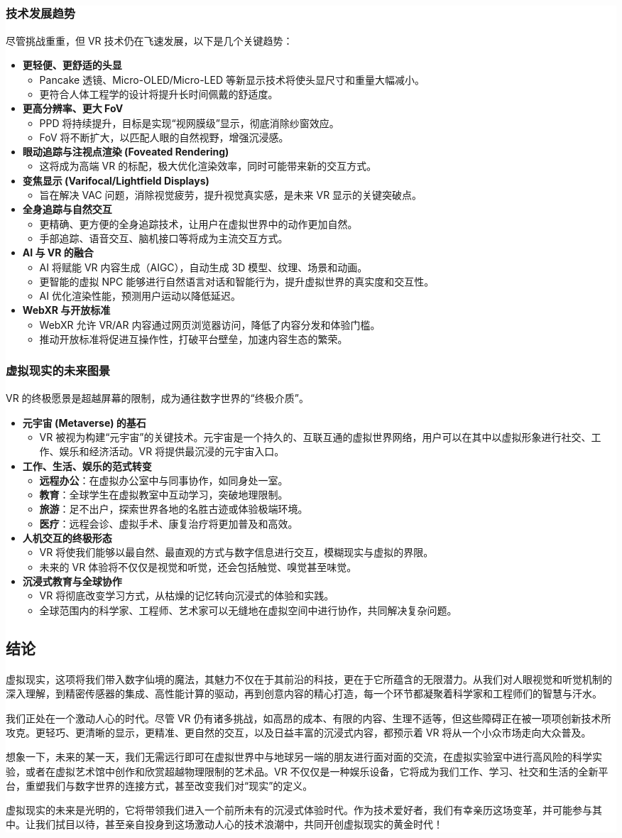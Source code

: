### 技术发展趋势

尽管挑战重重，但 VR 技术仍在飞速发展，以下是几个关键趋势：

*   **更轻便、更舒适的头显**
    *   Pancake 透镜、Micro-OLED/Micro-LED 等新显示技术将使头显尺寸和重量大幅减小。
    *   更符合人体工程学的设计将提升长时间佩戴的舒适度。
*   **更高分辨率、更大 FoV**
    *   PPD 将持续提升，目标是实现“视网膜级”显示，彻底消除纱窗效应。
    *   FoV 将不断扩大，以匹配人眼的自然视野，增强沉浸感。
*   **眼动追踪与注视点渲染 (Foveated Rendering)**
    *   这将成为高端 VR 的标配，极大优化渲染效率，同时可能带来新的交互方式。
*   **变焦显示 (Varifocal/Lightfield Displays)**
    *   旨在解决 VAC 问题，消除视觉疲劳，提升视觉真实感，是未来 VR 显示的关键突破点。
*   **全身追踪与自然交互**
    *   更精确、更方便的全身追踪技术，让用户在虚拟世界中的动作更加自然。
    *   手部追踪、语音交互、脑机接口等将成为主流交互方式。
*   **AI 与 VR 的融合**
    *   AI 将赋能 VR 内容生成（AIGC），自动生成 3D 模型、纹理、场景和动画。
    *   更智能的虚拟 NPC 能够进行自然语言对话和智能行为，提升虚拟世界的真实度和交互性。
    *   AI 优化渲染性能，预测用户运动以降低延迟。
*   **WebXR 与开放标准**
    *   WebXR 允许 VR/AR 内容通过网页浏览器访问，降低了内容分发和体验门槛。
    *   推动开放标准将促进互操作性，打破平台壁垒，加速内容生态的繁荣。

### 虚拟现实的未来图景

VR 的终极愿景是超越屏幕的限制，成为通往数字世界的“终极介质”。

*   **元宇宙 (Metaverse) 的基石**
    *   VR 被视为构建“元宇宙”的关键技术。元宇宙是一个持久的、互联互通的虚拟世界网络，用户可以在其中以虚拟形象进行社交、工作、娱乐和经济活动。VR 将提供最沉浸的元宇宙入口。
*   **工作、生活、娱乐的范式转变**
    *   **远程办公**：在虚拟办公室中与同事协作，如同身处一室。
    *   **教育**：全球学生在虚拟教室中互动学习，突破地理限制。
    *   **旅游**：足不出户，探索世界各地的名胜古迹或体验极端环境。
    *   **医疗**：远程会诊、虚拟手术、康复治疗将更加普及和高效。
*   **人机交互的终极形态**
    *   VR 将使我们能够以最自然、最直观的方式与数字信息进行交互，模糊现实与虚拟的界限。
    *   未来的 VR 体验将不仅仅是视觉和听觉，还会包括触觉、嗅觉甚至味觉。
*   **沉浸式教育与全球协作**
    *   VR 将彻底改变学习方式，从枯燥的记忆转向沉浸式的体验和实践。
    *   全球范围内的科学家、工程师、艺术家可以无缝地在虚拟空间中进行协作，共同解决复杂问题。

## 结论

虚拟现实，这项将我们带入数字仙境的魔法，其魅力不仅在于其前沿的科技，更在于它所蕴含的无限潜力。从我们对人眼视觉和听觉机制的深入理解，到精密传感器的集成、高性能计算的驱动，再到创意内容的精心打造，每一个环节都凝聚着科学家和工程师们的智慧与汗水。

我们正处在一个激动人心的时代。尽管 VR 仍有诸多挑战，如高昂的成本、有限的内容、生理不适等，但这些障碍正在被一项项创新技术所攻克。更轻巧、更清晰的显示，更精准、更自然的交互，以及日益丰富的沉浸式内容，都预示着 VR 将从一个小众市场走向大众普及。

想象一下，未来的某一天，我们无需远行即可在虚拟世界中与地球另一端的朋友进行面对面的交流，在虚拟实验室中进行高风险的科学实验，或者在虚拟艺术馆中创作和欣赏超越物理限制的艺术品。VR 不仅仅是一种娱乐设备，它将成为我们工作、学习、社交和生活的全新平台，重塑我们与数字世界的连接方式，甚至改变我们对“现实”的定义。

虚拟现实的未来是光明的，它将带领我们进入一个前所未有的沉浸式体验时代。作为技术爱好者，我们有幸亲历这场变革，并可能参与其中。让我们拭目以待，甚至亲自投身到这场激动人心的技术浪潮中，共同开创虚拟现实的黄金时代！